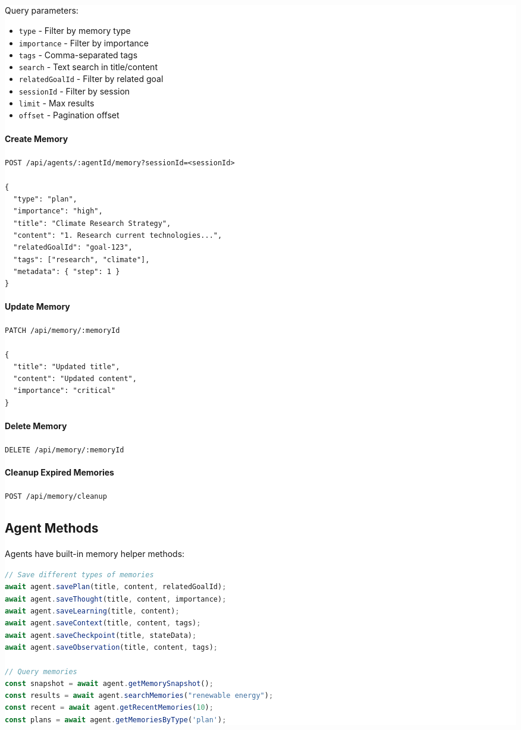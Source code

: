 Query parameters:
- `type` - Filter by memory type
- `importance` - Filter by importance
- `tags` - Comma-separated tags
- `search` - Text search in title/content
- `relatedGoalId` - Filter by related goal
- `sessionId` - Filter by session
- `limit` - Max results
- `offset` - Pagination offset

#### Create Memory
```http
POST /api/agents/:agentId/memory?sessionId=<sessionId>

{
  "type": "plan",
  "importance": "high",
  "title": "Climate Research Strategy",
  "content": "1. Research current technologies...",
  "relatedGoalId": "goal-123",
  "tags": ["research", "climate"],
  "metadata": { "step": 1 }
}
```

#### Update Memory
```http
PATCH /api/memory/:memoryId

{
  "title": "Updated title",
  "content": "Updated content",
  "importance": "critical"
}
```

#### Delete Memory
```http
DELETE /api/memory/:memoryId
```

#### Cleanup Expired Memories
```http
POST /api/memory/cleanup
```

## Agent Methods

Agents have built-in memory helper methods:

```typescript
// Save different types of memories
await agent.savePlan(title, content, relatedGoalId);
await agent.saveThought(title, content, importance);
await agent.saveLearning(title, content);
await agent.saveContext(title, content, tags);
await agent.saveCheckpoint(title, stateData);
await agent.saveObservation(title, content, tags);

// Query memories
const snapshot = await agent.getMemorySnapshot();
const results = await agent.searchMemories("renewable energy");
const recent = await agent.getRecentMemories(10);
const plans = await agent.getMemoriesByType('plan');
```
